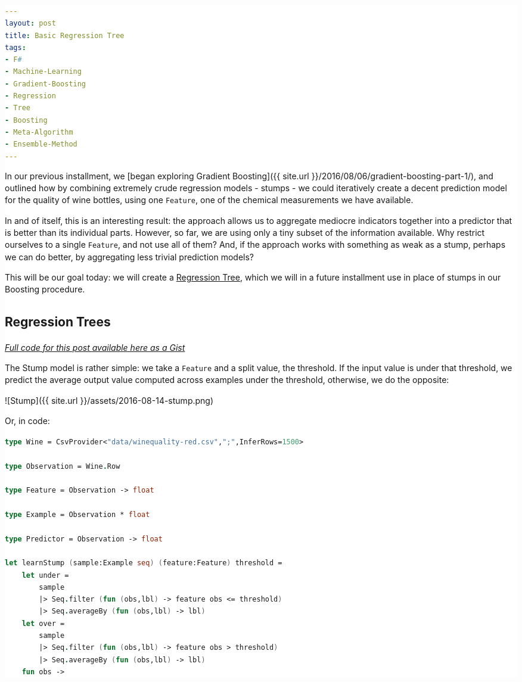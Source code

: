 ```yaml
---
layout: post
title: Basic Regression Tree
tags:
- F#
- Machine-Learning
- Gradient-Boosting
- Regression
- Tree
- Boosting
- Meta-Algorithm
- Ensemble-Method
---
```


In our previous installment, we [began exploring Gradient Boosting]({{ site.url }}/2016/08/06/gradient-boosting-part-1/), and outlined how by combining extremely crude regression models - stumps - we could iteratively create a decent prediction model for the quality of wine bottles, using one `Feature`, one of the chemical measurements we have available.

In and of itself, this is an interesting result: the approach allows us to aggregate mediocre indicators together into a predictor that is better than its individual parts. However, so far, we are using only a tiny subset of the information available. Why restrict ourselves to a single `Feature`, and not use all of them? And, if the approach works with something as weak as a stump, perhaps we can do better, by aggregating less trivial prediction models?

This will be our goal today: we will create a [Regression Tree](https://en.wikipedia.org/wiki/Decision_tree_learning#Types), which we will in a future installment use in place of stumps in our Boosting procedure.



## Regression Trees

[*Full code for this post available here as a Gist*](https://gist.github.com/mathias-brandewinder/05683d63bfa67c8b706ce458035c0b81#file-gradient-boosting-2-fsx)

The Stump model is rather simple: we take a `Feature` and a split value, the threshold. If the input value is under that threshold, we predict the average output value computed across examples under the threshold, otherwise, we do the opposite:

![Stump]({{ site.url }}/assets/2016-08-14-stump.png)

Or, in code:

``` fsharp
type Wine = CsvProvider<"data/winequality-red.csv",";",InferRows=1500>

type Observation = Wine.Row

type Feature = Observation -> float

type Example = Observation * float

type Predictor = Observation -> float

let learnStump (sample:Example seq) (feature:Feature) threshold =
    let under = 
        sample 
        |> Seq.filter (fun (obs,lbl) -> feature obs <= threshold)
        |> Seq.averageBy (fun (obs,lbl) -> lbl)
    let over = 
        sample 
        |> Seq.filter (fun (obs,lbl) -> feature obs > threshold)
        |> Seq.averageBy (fun (obs,lbl) -> lbl)
    fun obs ->
```